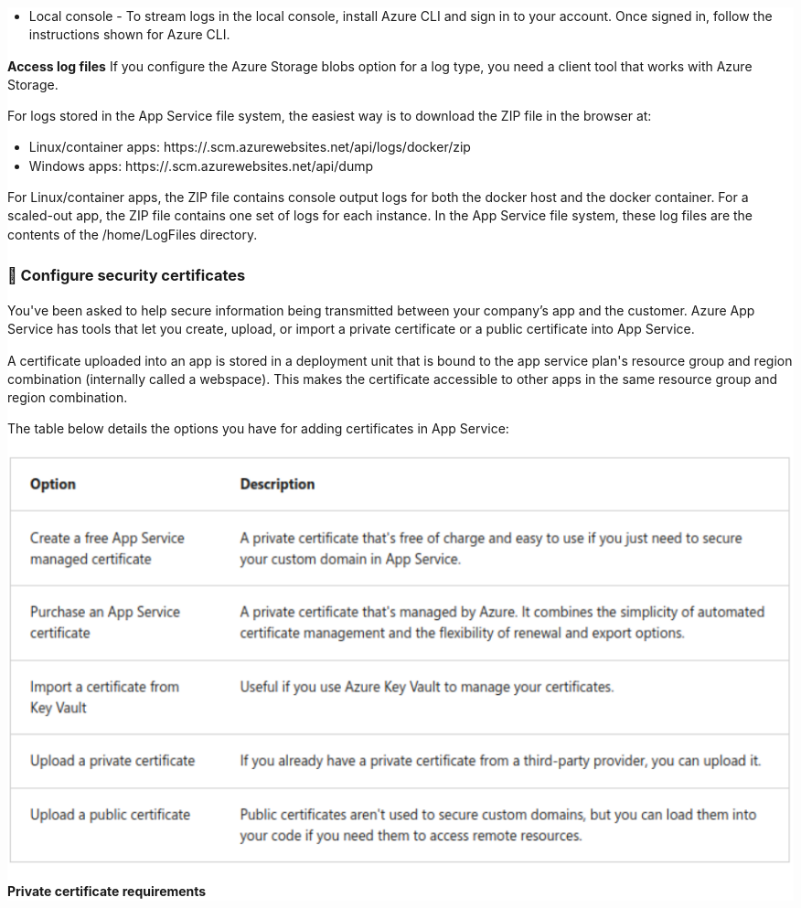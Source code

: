 - Local console - To stream logs in the local console, install Azure CLI and sign in to your account. Once signed in, follow the instructions shown for Azure CLI.

<b>Access log files</b>
If you configure the Azure Storage blobs option for a log type, you need a client tool that works with Azure Storage.

For logs stored in the App Service file system, the easiest way is to download the ZIP file in the browser at:

- Linux/container apps: https://<app-name>.scm.azurewebsites.net/api/logs/docker/zip
- Windows apps: https://<app-name>.scm.azurewebsites.net/api/dump

For Linux/container apps, the ZIP file contains console output logs for both the docker host and the docker container. For a scaled-out app, the ZIP file contains one set of logs for each instance. In the App Service file system, these log files are the contents of the /home/LogFiles directory.

### 📒 Configure security certificates <a name="1024"></a>

You've been asked to help secure information being transmitted between your company’s app and the customer. Azure App Service has tools that let you create, upload, or import a private certificate or a public certificate into App Service.

A certificate uploaded into an app is stored in a deployment unit that is bound to the app service plan's resource group and region combination (internally called a webspace). This makes the certificate accessible to other apps in the same resource group and region combination.

The table below details the options you have for adding certificates in App Service:

![](images/6.png)

<b>Private certificate requirements</b>
